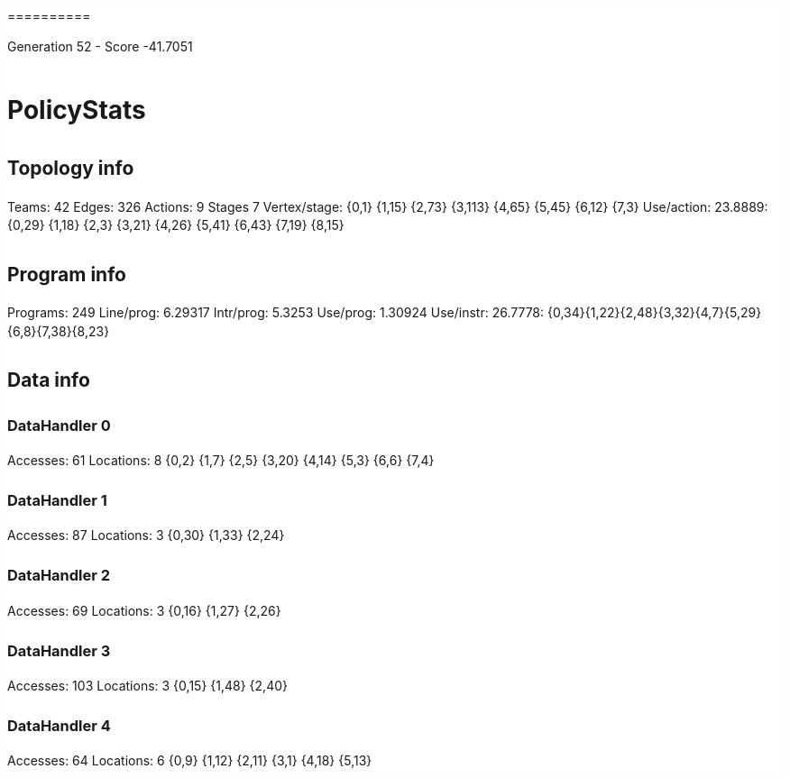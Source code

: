 
==========

Generation 52 - Score -41.7051

# PolicyStats
## Topology info
Teams:		42
Edges:		326
Actions:	9
Stages		7
Vertex/stage:	{0,1} {1,15} {2,73} {3,113} {4,65} {5,45} {6,12} {7,3} 
Use/action:	23.8889: {0,29} {1,18} {2,3} {3,21} {4,26} {5,41} {6,43} {7,19} {8,15} 

## Program info
Programs:	249
Line/prog:	6.29317
Intr/prog:	5.3253
Use/prog:	1.30924
Use/instr:	26.7778: {0,34}{1,22}{2,48}{3,32}{4,7}{5,29}{6,8}{7,38}{8,23}

## Data info

### DataHandler 0
Accesses:	61
Locations:	8
{0,2} {1,7} {2,5} {3,20} {4,14} {5,3} {6,6} {7,4} 

### DataHandler 1
Accesses:	87
Locations:	3
{0,30} {1,33} {2,24} 

### DataHandler 2
Accesses:	69
Locations:	3
{0,16} {1,27} {2,26} 

### DataHandler 3
Accesses:	103
Locations:	3
{0,15} {1,48} {2,40} 

### DataHandler 4
Accesses:	64
Locations:	6
{0,9} {1,12} {2,11} {3,1} {4,18} {5,13} 
